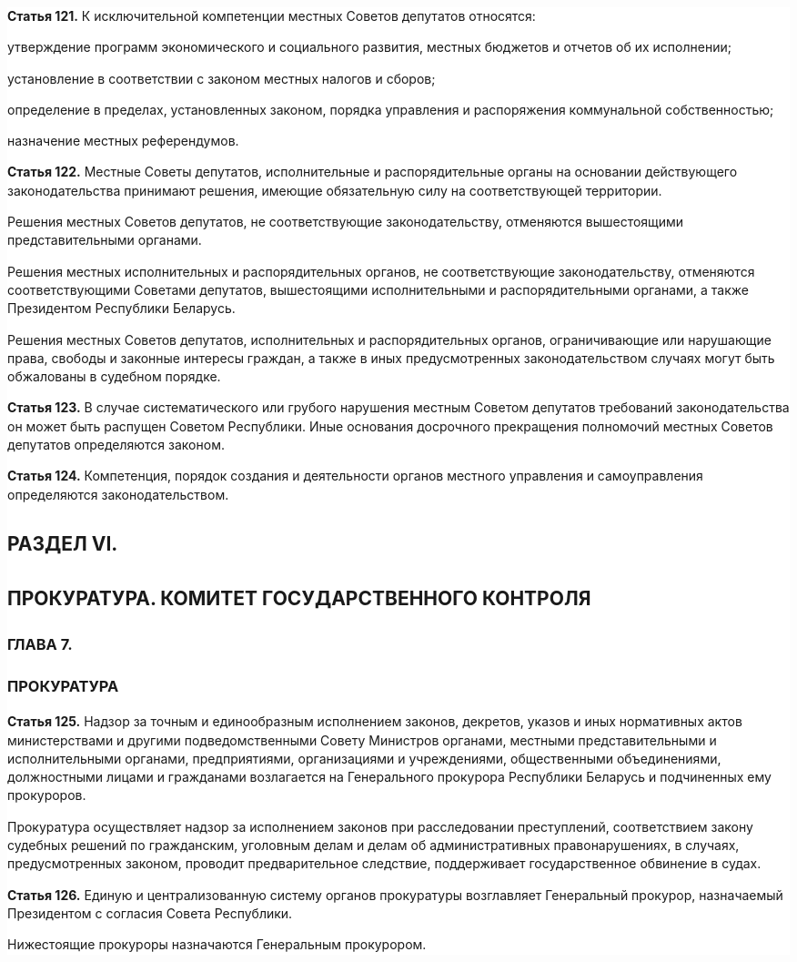 **Статья 121.** К исключительной компетенции местных Советов депутатов относятся:

утверждение программ экономического и социального развития, местных бюджетов и отчетов об их исполнении;

установление в соответствии с законом местных налогов и сборов;

определение в пределах, установленных законом, порядка управления и распоряжения коммунальной собственностью;

назначение местных референдумов.

**Статья 122.** Местные Советы депутатов, исполнительные и распорядительные органы на основании действующего законодательства принимают решения, имеющие обязательную силу на соответствующей территории.

Решения местных Советов депутатов, не соответствующие законодательству, отменяются вышестоящими представительными органами.

Решения местных исполнительных и распорядительных органов, не соответствующие законодательству, отменяются соответствующими Советами депутатов, вышестоящими исполнительными и распорядительными органами, а также Президентом Республики Беларусь.

Решения местных Советов депутатов, исполнительных и распорядительных органов, ограничивающие или нарушающие права, свободы и законные интересы граждан, а также в иных предусмотренных законодательством случаях могут быть обжалованы в судебном порядке.

**Статья 123.** В случае систематического или грубого нарушения местным Советом депутатов требований законодательства он может быть распущен Советом Республики. Иные основания досрочного прекращения полномочий местных Советов депутатов определяются законом.

**Статья 124.** Компетенция, порядок создания и деятельности органов местного управления и самоуправления определяются законодательством.

## РАЗДЕЛ VІ.
## ПРОКУРАТУРА. КОМИТЕТ ГОСУДАРСТВЕННОГО КОНТРОЛЯ
### ГЛАВА 7.
### ПРОКУРАТУРА
**Статья 125.** Надзор за точным и единообразным исполнением законов, декретов, указов и иных нормативных актов министерствами и другими подведомственными Совету Министров органами, местными представительными и исполнительными органами, предприятиями, организациями и учреждениями, общественными объединениями, должностными лицами и гражданами возлагается на Генерального прокурора Республики Беларусь и подчиненных ему прокуроров.

Прокуратура осуществляет надзор за исполнением законов при расследовании преступлений, соответствием закону судебных решений по гражданским, уголовным делам и делам об административных правонарушениях, в случаях, предусмотренных законом, проводит предварительное следствие, поддерживает государственное обвинение в судах.

**Статья 126.** Единую и централизованную систему органов прокуратуры возглавляет Генеральный прокурор, назначаемый Президентом с согласия Совета Республики.

Нижестоящие прокуроры назначаются Генеральным прокурором.

